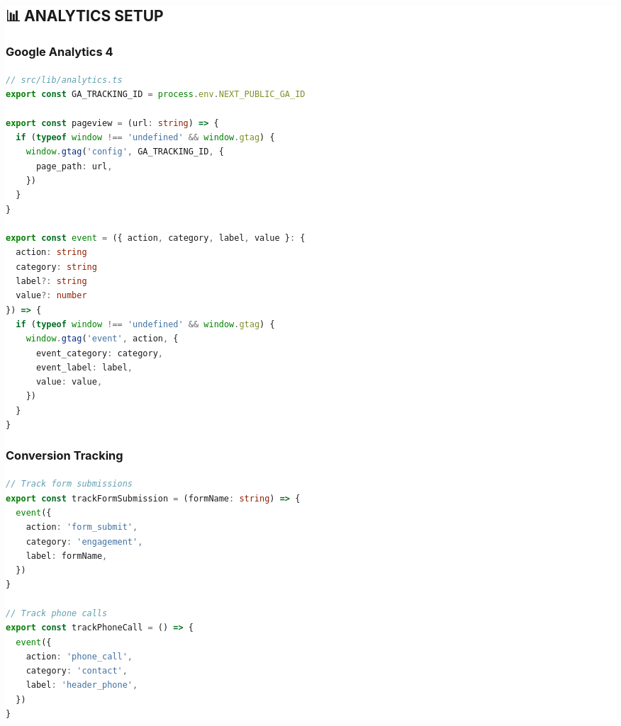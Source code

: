 ## 📊 ANALYTICS SETUP

### Google Analytics 4
```typescript
// src/lib/analytics.ts
export const GA_TRACKING_ID = process.env.NEXT_PUBLIC_GA_ID

export const pageview = (url: string) => {
  if (typeof window !== 'undefined' && window.gtag) {
    window.gtag('config', GA_TRACKING_ID, {
      page_path: url,
    })
  }
}

export const event = ({ action, category, label, value }: {
  action: string
  category: string
  label?: string
  value?: number
}) => {
  if (typeof window !== 'undefined' && window.gtag) {
    window.gtag('event', action, {
      event_category: category,
      event_label: label,
      value: value,
    })
  }
}
```

### Conversion Tracking
```typescript
// Track form submissions
export const trackFormSubmission = (formName: string) => {
  event({
    action: 'form_submit',
    category: 'engagement',
    label: formName,
  })
}

// Track phone calls
export const trackPhoneCall = () => {
  event({
    action: 'phone_call',
    category: 'contact',
    label: 'header_phone',
  })
}
```
